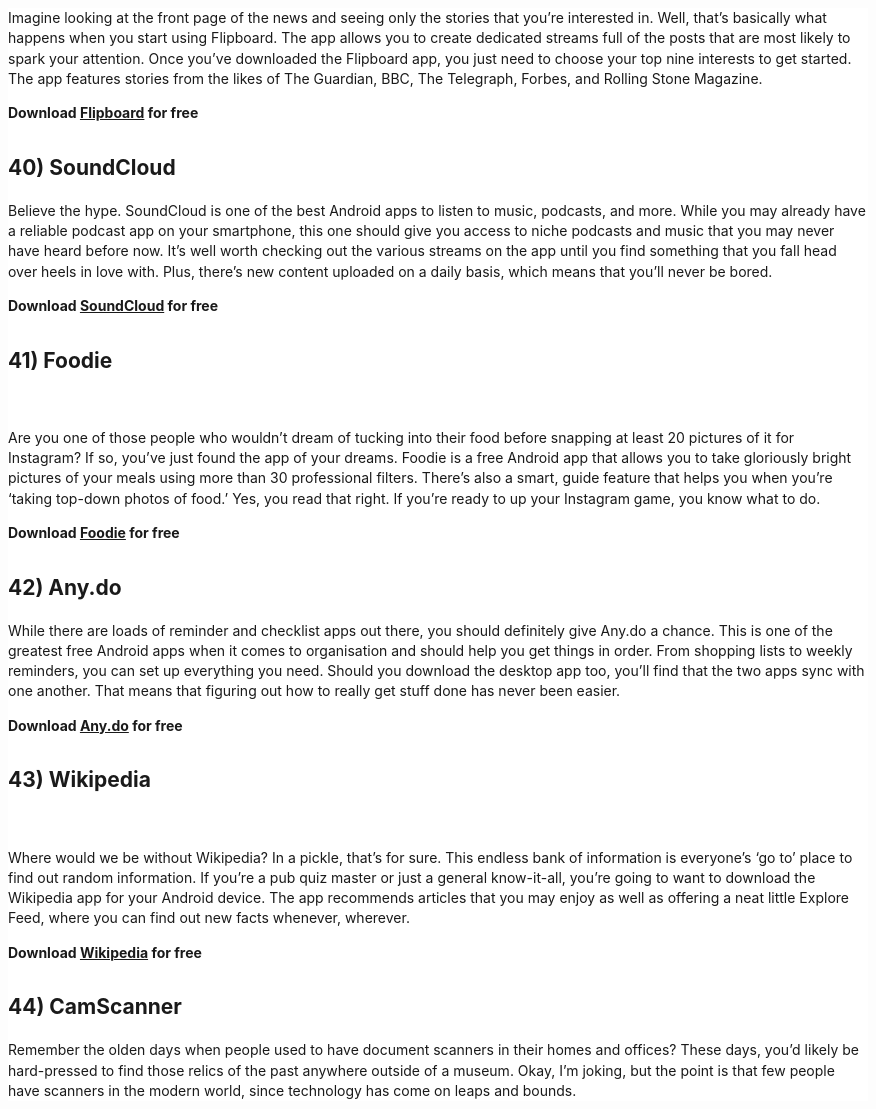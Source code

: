 <p>Imagine looking at the front page of the news and seeing only the stories that you&rsquo;re interested in. Well, that&rsquo;s basically what happens when you start using Flipboard. The app allows you to create dedicated streams full of the posts that are most likely to spark your attention. Once you&rsquo;ve downloaded the Flipboard app, you just need to choose your top nine interests to get started. The app features stories from the likes of The Guardian, BBC, The Telegraph, Forbes, and Rolling Stone Magazine.</p>
<p><strong>Download </strong><a href="https://play.google.com/store/apps/details?id=flipboard.app" target="_blank" rel="noopener noreferrer"><strong>Flipboard</strong></a><strong> for free</strong></p>
<h2>40) SoundCloud</h2>
<p><iframe src="https://www.youtube.com/embed/Y5YaTA2LVFE" width="600" height="338" frameborder="0" allowfullscreen="allowfullscreen"><span data-mce-type="bookmark" style="display: inline-block; width: 0px; overflow: hidden; line-height: 0;" class="mce_SELRES_start">﻿</span></iframe></p>
<p>Believe the hype. SoundCloud is one of the best Android apps to listen to music, podcasts, and more. While you may already have a reliable podcast app on your smartphone, this one should give you access to niche podcasts and music that you may never have heard before now. It&rsquo;s well worth checking out the various streams on the app until you find something that you fall head over heels in love with. Plus, there&rsquo;s new content uploaded on a daily basis, which means that you&rsquo;ll never be bored.</p>
<p><strong>Download </strong><a href="https://play.google.com/store/apps/details?id=com.soundcloud.android" target="_blank" rel="noopener noreferrer"><strong>SoundCloud</strong></a><strong> for free</strong></p>
<p></p>
<h2>41) Foodie</h2>
<p><img class="aligncenter size-full wp-image-13353" src="https://lh3.googleusercontent.com/98izi17Wg7Og4hpnFFkEPzDYBJ41Ew_f5yFvtl-zxFKNQVRk361iWxhJSEPep9ZEuP6QBDHxpqkW6h2Vv9V1NK_u=s0" alt="" /></p>
<p>Are you one of those people who wouldn&rsquo;t dream of tucking into their food before snapping at least 20 pictures of it for Instagram? If so, you&rsquo;ve just found the app of your dreams. Foodie is a free Android app that allows you to take gloriously bright pictures of your meals using more than 30 professional filters. There&rsquo;s also a smart, guide feature that helps you when you&rsquo;re &lsquo;taking top-down photos of food.&rsquo; Yes, you read that right. If you&rsquo;re ready to up your Instagram game, you know what to do.</p>
<p><strong>Download </strong><a href="https://play.google.com/store/apps/details?id=com.linecorp.foodcam.android" target="_blank" rel="noopener noreferrer"><strong>Foodie</strong></a><strong> for free</strong></p>
<h2>42) Any.do</h2>
<p><iframe src="https://www.youtube.com/embed/QerDeu8XtX4?ecver=2" width="600" height="338" allowfullscreen="allowfullscreen"></iframe></p>
<p>While there are loads of reminder and checklist apps out there, you should definitely give Any.do a chance. This is one of the greatest free Android apps when it comes to organisation and should help you get things in order. From shopping lists to weekly reminders, you can set up everything you need. Should you download the desktop app too, you&rsquo;ll find that the two apps sync with one another. That means that figuring out how to really get stuff done has never been easier.</p>
<p><strong>Download </strong><a href="https://play.google.com/store/apps/details?id=com.anydo" target="_blank" rel="noopener noreferrer"><strong>Any.do</strong></a><strong> for free</strong></p>
<p></p>
<h2>43) Wikipedia</h2>
<p><img class="aligncenter size-full wp-image-16511" src="https://lh3.googleusercontent.com/BTIM05Hxo_N0PwXSUeKlmiulzY45yZfuIScDqPkgUCMcyNlR57M0l48hYUhgeuVb6EKQ8asKDPMjqcCJSjfDW1VN=s0" alt="" /></p>
<p>Where would we be without Wikipedia? In a pickle, that&rsquo;s for sure. This endless bank of information is everyone&rsquo;s &lsquo;go to&rsquo; place to find out random information. If you&rsquo;re a pub quiz master or just a general know-it-all, you&rsquo;re going to want to download the Wikipedia app for your Android device. The app recommends articles that you may enjoy as well as offering a neat little Explore Feed, where you can find out new facts whenever, wherever.</p>
<p><strong>Download </strong><a href="https://play.google.com/store/apps/details?id=org.wikipedia" target="_blank" rel="noopener noreferrer"><strong>Wikipedia</strong></a><strong> for free</strong></p>
<h2>44) CamScanner</h2>
<p><iframe src="https://www.youtube.com/embed/Z_nlGEkW6ic" width="600" height="338" frameborder="0" allowfullscreen="allowfullscreen"></iframe></p>
<p>Remember the olden days when people used to have document scanners in their homes and offices? These days, you&rsquo;d likely be hard-pressed to find those relics of the past anywhere outside of a museum. Okay, I&rsquo;m joking, but the point is that few people have scanners in the modern world, since technology has come on leaps and bounds.</p>